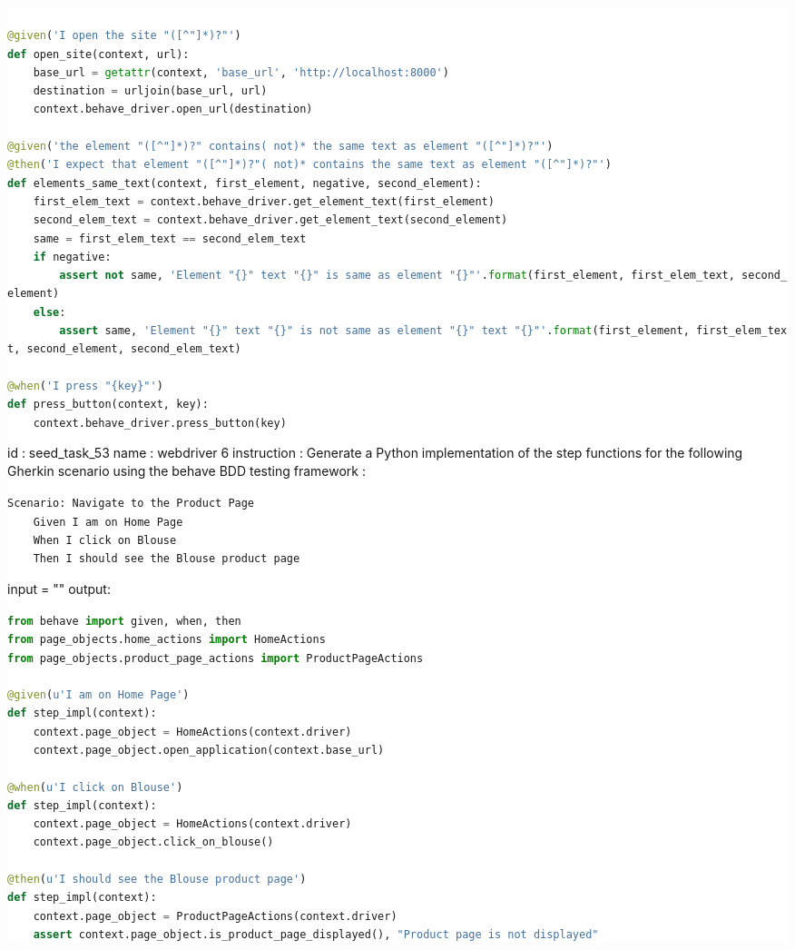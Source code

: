 ```python

@given('I open the site "([^"]*)?"')
def open_site(context, url):
	base_url = getattr(context, 'base_url', 'http://localhost:8000')
	destination = urljoin(base_url, url)
	context.behave_driver.open_url(destination)

@given('the element "([^"]*)?" contains( not)* the same text as element "([^"]*)?"')
@then('I expect that element "([^"]*)?"( not)* contains the same text as element "([^"]*)?"')
def elements_same_text(context, first_element, negative, second_element):
	first_elem_text = context.behave_driver.get_element_text(first_element)
	second_elem_text = context.behave_driver.get_element_text(second_element)
	same = first_elem_text == second_elem_text
	if negative:
		assert not same, 'Element "{}" text "{}" is same as element "{}"'.format(first_element, first_elem_text, second_element)
	else:
		assert same, 'Element "{}" text "{}" is not same as element "{}" text "{}"'.format(first_element, first_elem_text, second_element, second_elem_text)

@when('I press "{key}"')
def press_button(context, key):
	context.behave_driver.press_button(key)
```

id : seed_task_53
name : webdriver 6
instruction :
Generate a Python implementation of the step functions for the following Gherkin scenario using the behave BDD testing framework :
```gherkin
Scenario: Navigate to the Product Page
    Given I am on Home Page
    When I click on Blouse
    Then I should see the Blouse product page
```
input = ""
output:
```python
from behave import given, when, then
from page_objects.home_actions import HomeActions
from page_objects.product_page_actions import ProductPageActions

@given(u'I am on Home Page')
def step_impl(context):
    context.page_object = HomeActions(context.driver)
    context.page_object.open_application(context.base_url)

@when(u'I click on Blouse')
def step_impl(context):
    context.page_object = HomeActions(context.driver)
    context.page_object.click_on_blouse()

@then(u'I should see the Blouse product page')
def step_impl(context):
    context.page_object = ProductPageActions(context.driver)
    assert context.page_object.is_product_page_displayed(), "Product page is not displayed"
```
